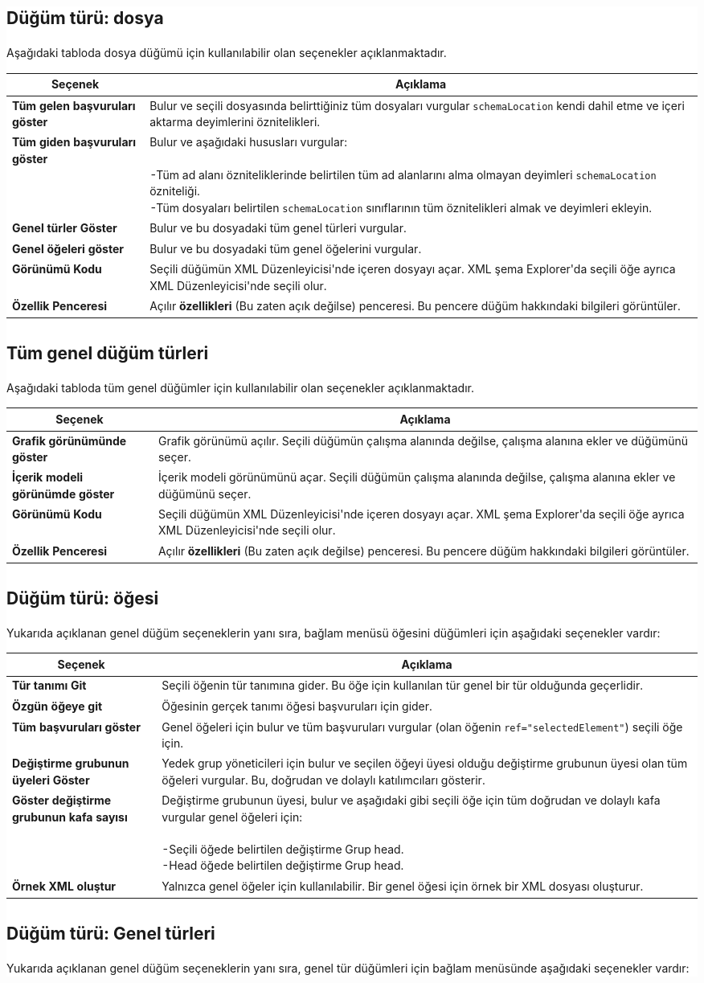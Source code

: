 ## <a name="node-type-file"></a>Düğüm türü: dosya  
 Aşağıdaki tabloda dosya düğümü için kullanılabilir olan seçenekler açıklanmaktadır.  
  
|Seçenek|Açıklama|  
|------------|-----------------|  
|**Tüm gelen başvuruları göster**|Bulur ve seçili dosyasında belirttiğiniz tüm dosyaları vurgular `schemaLocation` kendi dahil etme ve içeri aktarma deyimlerini öznitelikleri.|  
|**Tüm giden başvuruları göster**|Bulur ve aşağıdaki hususları vurgular:<br /><br /> -Tüm ad alanı özniteliklerinde belirtilen tüm ad alanlarını alma olmayan deyimleri `schemaLocation` özniteliği.<br />-Tüm dosyaları belirtilen `schemaLocation` sınıflarının tüm öznitelikleri almak ve deyimleri ekleyin.|  
|**Genel türler Göster**|Bulur ve bu dosyadaki tüm genel türleri vurgular.|  
|**Genel öğeleri göster**|Bulur ve bu dosyadaki tüm genel öğelerini vurgular.|  
|**Görünümü Kodu**|Seçili düğümün XML Düzenleyicisi'nde içeren dosyayı açar. XML şema Explorer'da seçili öğe ayrıca XML Düzenleyicisi'nde seçili olur.|  
|**Özellik Penceresi**|Açılır **özellikleri** (Bu zaten açık değilse) penceresi. Bu pencere düğüm hakkındaki bilgileri görüntüler.|  
  
## <a name="all-global-node-types"></a>Tüm genel düğüm türleri  
 Aşağıdaki tabloda tüm genel düğümler için kullanılabilir olan seçenekler açıklanmaktadır.  
  
|Seçenek|Açıklama|  
|------------|-----------------|  
|**Grafik görünümünde göster**|Grafik görünümü açılır. Seçili düğümün çalışma alanında değilse, çalışma alanına ekler ve düğümünü seçer.|  
|**İçerik modeli görünümde göster**|İçerik modeli görünümünü açar. Seçili düğümün çalışma alanında değilse, çalışma alanına ekler ve düğümünü seçer.|  
|**Görünümü Kodu**|Seçili düğümün XML Düzenleyicisi'nde içeren dosyayı açar. XML şema Explorer'da seçili öğe ayrıca XML Düzenleyicisi'nde seçili olur.|  
|**Özellik Penceresi**|Açılır **özellikleri** (Bu zaten açık değilse) penceresi. Bu pencere düğüm hakkındaki bilgileri görüntüler.|  
  
## <a name="node-type-element"></a>Düğüm türü: öğesi  
 Yukarıda açıklanan genel düğüm seçeneklerin yanı sıra, bağlam menüsü öğesini düğümleri için aşağıdaki seçenekler vardır:  
  
|Seçenek|Açıklama|  
|------------|-----------------|  
|**Tür tanımı Git**|Seçili öğenin tür tanımına gider. Bu öğe için kullanılan tür genel bir tür olduğunda geçerlidir.|  
|**Özgün öğeye git**|Öğesinin gerçek tanımı öğesi başvuruları için gider.|  
|**Tüm başvuruları göster**|Genel öğeleri için bulur ve tüm başvuruları vurgular (olan öğenin `ref="selectedElement"`) seçili öğe için.|  
|**Değiştirme grubunun üyeleri Göster**|Yedek grup yöneticileri için bulur ve seçilen öğeyi üyesi olduğu değiştirme grubunun üyesi olan tüm öğeleri vurgular. Bu, doğrudan ve dolaylı katılımcıları gösterir.|  
|**Göster değiştirme grubunun kafa sayısı**|Değiştirme grubunun üyesi, bulur ve aşağıdaki gibi seçili öğe için tüm doğrudan ve dolaylı kafa vurgular genel öğeleri için:<br /><br /> -Seçili öğede belirtilen değiştirme Grup head.<br />-Head öğede belirtilen değiştirme Grup head.|  
|**Örnek XML oluştur**|Yalnızca genel öğeler için kullanılabilir. Bir genel öğesi için örnek bir XML dosyası oluşturur.|  
  
## <a name="node-type-global-types"></a>Düğüm türü: Genel türleri  
 Yukarıda açıklanan genel düğüm seçeneklerin yanı sıra, genel tür düğümleri için bağlam menüsünde aşağıdaki seçenekler vardır:  
  